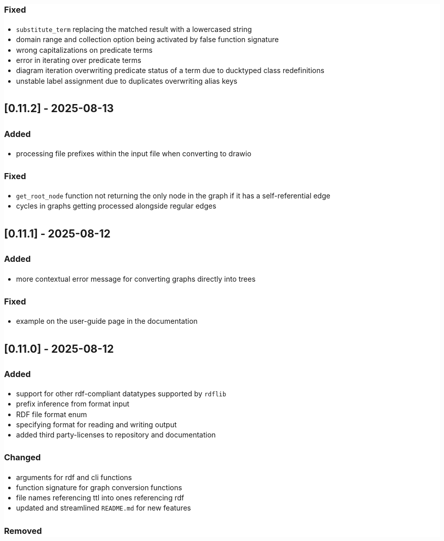 ### Fixed

- `substitute_term` replacing the matched result with a lowercased string
- domain range and collection option being activated by false function signature
- wrong capitalizations on predicate terms
- error in iterating over predicate terms
- diagram iteration overwriting predicate status of a term due to ducktyped class redefinitions
- unstable label assignment due to duplicates overwriting alias keys

## [0.11.2] - 2025-08-13

### Added

- processing file prefixes within the input file when converting to drawio

### Fixed

- `get_root_node` function not returning the only node in the graph if it has a self-referential edge
- cycles in graphs getting processed alongside regular edges

## [0.11.1] - 2025-08-12

### Added

- more contextual error message for converting graphs directly into trees

### Fixed

- example on the user-guide page in the documentation

## [0.11.0] - 2025-08-12

### Added

- support for other rdf-compliant datatypes supported by `rdflib`
- prefix inference from format input
- RDF file format enum
- specifying format for reading and writing output
- added third party-licenses to repository and documentation

### Changed

- arguments for rdf and cli functions
- function signature for graph conversion functions
- file names referencing ttl into ones referencing rdf
- updated and streamlined `README.md` for new features

### Removed
